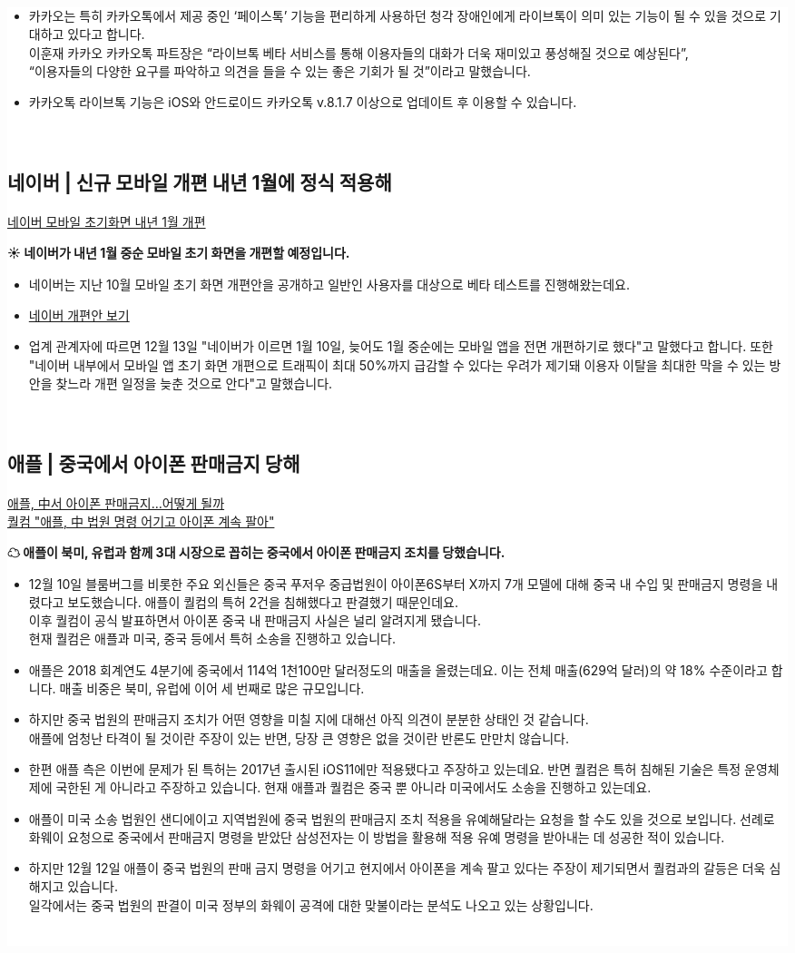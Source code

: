 - 카카오는 특히 카카오톡에서 제공 중인 ‘페이스톡’ 기능을 편리하게 사용하던 청각 장애인에게 라이브톡이 의미 있는 기능이 될 수 있을 것으로 기대하고 있다고 합니다.  
이훈재 카카오 카카오톡 파트장은 “라이브톡 베타 서비스를 통해 이용자들의 대화가 더욱 재미있고 풍성해질 것으로 예상된다”,   
“이용자들의 다양한 요구를 파악하고 의견을 들을 수 있는 좋은 기회가 될 것”이라고 말했습니다.

- 카카오톡 라이브톡 기능은 iOS와 안드로이드 카카오톡 v.8.1.7 이상으로 업데이트 후 이용할 수 있습니다.

<br>

## <a name="naver1"></a>네이버 | 신규 모바일 개편 내년 1월에 정식 적용해
[ 네이버 모바일 초기화면 내년 1월 개편](https://news.naver.com/main/read.nhn?mode=LSD&mid=shm&sid1=105&oid=023&aid=0003416052)

<strong> &#9728; 네이버가 내년 1월 중순 모바일 초기 화면을 개편할 예정입니다.</strong>

- 네이버는 지난 10월 모바일 초기 화면 개편안을 공개하고 일반인 사용자를 대상으로 베타 테스트를 진행해왔는데요.

* [네이버 개편안 보기](https://seanlion.github.io/news/89#naver1)

- 업계 관계자에 따르면 12월 13일 "네이버가 이르면 1월 10일, 늦어도 1월 중순에는 모바일 앱을 전면 개편하기로 했다"고 말했다고 합니다. 
또한 "네이버 내부에서 모바일 앱 초기 화면 개편으로 트래픽이 최대 50%까지 급감할 수 있다는 우려가 제기돼 이용자 이탈을 최대한 막을 수 있는 방안을 찾느라 개편 일정을 늦춘 것으로 안다"고 말했습니다.


<br>

## <a name="apple"></a>애플 | 중국에서 아이폰 판매금지 당해
[ 애플, 中서 아이폰 판매금지…어떻게 될까](https://news.naver.com/main/read.nhn?mode=LSD&mid=shm&sid1=105&oid=092&aid=0002152242)  
[ 퀄컴 "애플, 中 법원 명령 어기고 아이폰 계속 팔아"](https://news.naver.com/main/read.nhn?mode=LSD&mid=shm&sid1=105&oid=277&aid=0004374849)

<strong> &#9729; 애플이 북미, 유럽과 함께 3대 시장으로 꼽히는 중국에서 아이폰 판매금지 조치를 당했습니다.</strong>

- 12월 10일 블룸버그를 비롯한 주요 외신들은 중국 푸저우 중급법원이 아이폰6S부터 X까지 7개 모델에 대해 중국 내 수입 및 판매금지 명령을 내렸다고 보도했습니다.
애플이 퀄컴의 특허 2건을 침해했다고 판결했기 때문인데요.   
이후 퀄컴이 공식 발표하면서 아이폰 중국 내 판매금지 사실은 널리 알려지게 됐습니다.   
현재 퀄컴은 애플과 미국, 중국 등에서 특허 소송을 진행하고 있습니다.  

- 애플은 2018 회계연도 4분기에 중국에서 114억 1천100만 달러정도의 매출을 올렸는데요. 
이는 전체 매출(629억 달러)의 약 18% 수준이라고 합니다. 
매출 비중은 북미, 유럽에 이어 세 번째로 많은 규모입니다.

- 하지만 중국 법원의 판매금지 조치가 어떤 영향을 미칠 지에 대해선 아직 의견이 분분한 상태인 것 같습니다.   
애플에 엄청난 타격이 될 것이란 주장이 있는 반면, 당장 큰 영향은 없을 것이란 반론도 만만치 않습니다.

- 한편 애플 측은 이번에 문제가 된 특허는 2017년 출시된 iOS11에만 적용됐다고 주장하고 있는데요. 
반면 퀄컴은 특허 침해된 기술은 특정 운영체제에 국한된 게 아니라고 주장하고 있습니다.
현재 애플과 퀄컴은 중국 뿐 아니라 미국에서도 소송을 진행하고 있는데요.   

- 애플이 미국 소송 법원인 샌디에이고 지역법원에 중국 법원의 판매금지 조치 적용을 유예해달라는 요청을 할 수도 있을 것으로 보입니다.
선례로 화웨이 요청으로 중국에서 판매금지 명령을 받았단 삼성전자는 이 방법을 활용해 적용 유예 명령을 받아내는 데 성공한 적이 있습니다. 

- 하지만 12월 12일 애플이 중국 법원의 판매 금지 명령을 어기고 현지에서 아이폰을 계속 팔고 있다는 주장이 제기되면서 퀄컴과의 갈등은 더욱 심해지고 있습니다.  
일각에서는 중국 법원의 판결이 미국 정부의 화웨이 공격에 대한 맞불이라는 분석도 나오고 있는 상황입니다. 


<br>
